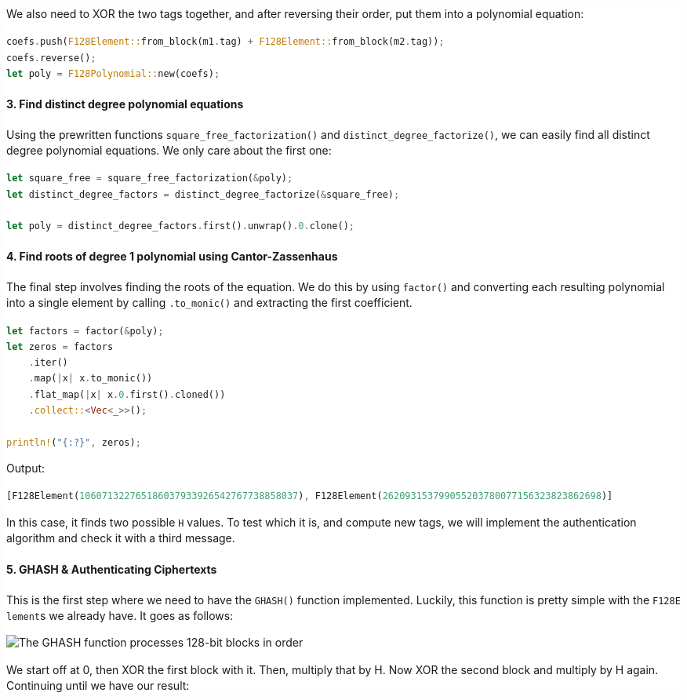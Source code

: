 We also need to XOR the two tags together, and after reversing their order, put them into a polynomial equation:

```rs
coefs.push(F128Element::from_block(m1.tag) + F128Element::from_block(m2.tag));
coefs.reverse();
let poly = F128Polynomial::new(coefs);
```

#### 3. Find distinct degree polynomial equations

Using the prewritten functions `square_free_factorization()` and `distinct_degree_factorize()`, we can easily find all distinct degree polynomial equations. We only care about the first one:

```rs
let square_free = square_free_factorization(&poly);
let distinct_degree_factors = distinct_degree_factorize(&square_free);

let poly = distinct_degree_factors.first().unwrap().0.clone();
```

#### 4. Find roots of degree 1 polynomial using Cantor-Zassenhaus

The final step involves finding the roots of the equation. We do this by using `factor()` and converting each resulting polynomial into a single element by calling `.to_monic()` and extracting the first coefficient.

```rs
let factors = factor(&poly);
let zeros = factors
    .iter()
    .map(|x| x.to_monic())
    .flat_map(|x| x.0.first().cloned())
    .collect::<Vec<_>>();

println!("{:?}", zeros);
```

Output:

```rs
[F128Element(106071322765186037933926542767738858037), F128Element(262093153799055203780077156323823862698)]
```

In this case, it finds two possible `H` values. To test which it is, and compute new tags, we will implement the authentication algorithm and check it with a third message.

#### 5. GHASH & Authenticating Ciphertexts

This is the first step where we need to have the `GHASH()` function implemented. Luckily, this function is pretty simple with the `F128Element`s we already have. It goes as follows:

![The GHASH function processes 128-bit blocks in order](ghash.svg)

We start off at 0, then XOR the first block with it. Then, multiply that by H. Now XOR the second block and multiply by H again. Continuing until we have our result:
